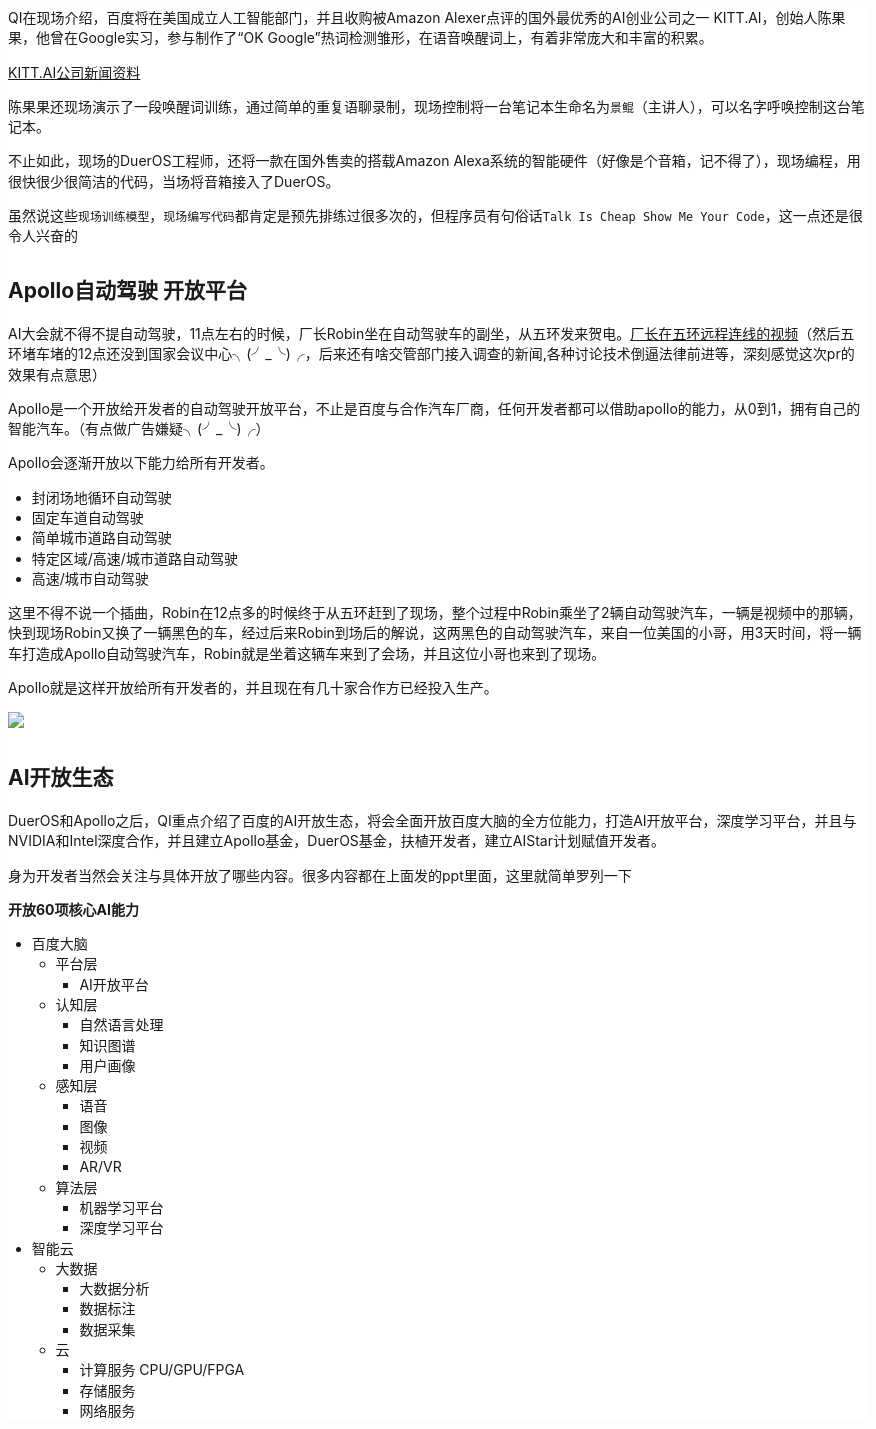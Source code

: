 QI在现场介绍，百度将在美国成立人工智能部门，并且收购被Amazon Alexer点评的国外最优秀的AI创业公司之一 KITT.AI，创始人陈果果，他曾在Google实习，参与制作了“OK Google”热词检测雏形，在语音唤醒词上，有着非常庞大和丰富的积累。

[KITT.AI公司新闻资料](https://www.leiphone.com/news/201703/ZyBG3OEXmCoOCryl.html)

陈果果还现场演示了一段唤醒词训练，通过简单的重复语聊录制，现场控制将一台笔记本生命名为`景鲲`（主讲人），可以名字呼唤控制这台笔记本。

不止如此，现场的DuerOS工程师，还将一款在国外售卖的搭载Amazon Alexa系统的智能硬件（好像是个音箱，记不得了），现场编程，用很快很少很简洁的代码，当场将音箱接入了DuerOS。

虽然说这些`现场训练模型`，`现场编写代码`都肯定是预先排练过很多次的，但程序员有句俗话`Talk Is Cheap Show Me Your Code`，这一点还是很令人兴奋的


## Apollo自动驾驶 开放平台

AI大会就不得不提自动驾驶，11点左右的时候，厂长Robin坐在自动驾驶车的副坐，从五环发来贺电。[厂长在五环远程连线的视频](http://www.56.com/u17/v_MTQ1NTcwMzk4.html)（然后五环堵车堵的12点还没到国家会议中心╮(╯_╰)╭，后来还有啥交管部门接入调查的新闻,各种讨论技术倒逼法律前进等，深刻感觉这次pr的效果有点意思）

Apollo是一个开放给开发者的自动驾驶开放平台，不止是百度与合作汽车厂商，任何开发者都可以借助apollo的能力，从0到1，拥有自己的智能汽车。（有点做广告嫌疑╮(╯_╰)╭）

Apollo会逐渐开放以下能力给所有开发者。

- 封闭场地循环自动驾驶
- 固定车道自动驾驶
- 简单城市道路自动驾驶
- 特定区域/高速/城市道路自动驾驶
- 高速/城市自动驾驶

这里不得不说一个插曲，Robin在12点多的时候终于从五环赶到了现场，整个过程中Robin乘坐了2辆自动驾驶汽车，一辆是视频中的那辆，快到现场Robin又换了一辆黑色的车，经过后来Robin到场后的解说，这两黑色的自动驾驶汽车，来自一位美国的小哥，用3天时间，将一辆车打造成Apollo自动驾驶汽车，Robin就是坐着这辆车来到了会场，并且这位小哥也来到了现场。

Apollo就是这样开放给所有开发者的，并且现在有几十家合作方已经投入生产。

![](http://osr3hoyjf.bkt.clouddn.com/WechatIMG22.jpeg)

## AI开放生态

DuerOS和Apollo之后，QI重点介绍了百度的AI开放生态，将会全面开放百度大脑的全方位能力，打造AI开放平台，深度学习平台，并且与NVIDIA和Intel深度合作，并且建立Apollo基金，DuerOS基金，扶植开发者，建立AIStar计划赋值开发者。

身为开发者当然会关注与具体开放了哪些内容。很多内容都在上面发的ppt里面，这里就简单罗列一下

__开放60项核心AI能力__

- 百度大脑
	- 平台层
		- AI开放平台
	- 认知层
		- 自然语言处理
		- 知识图谱
		- 用户画像
	- 感知层
		- 语音
		- 图像
		- 视频
		- AR/VR
	- 算法层
		- 机器学习平台
		- 深度学习平台
- 智能云
	- 大数据
		- 大数据分析
		- 数据标注
		- 数据采集
	- 云
		- 计算服务 CPU/GPU/FPGA
		- 存储服务
		- 网络服务

